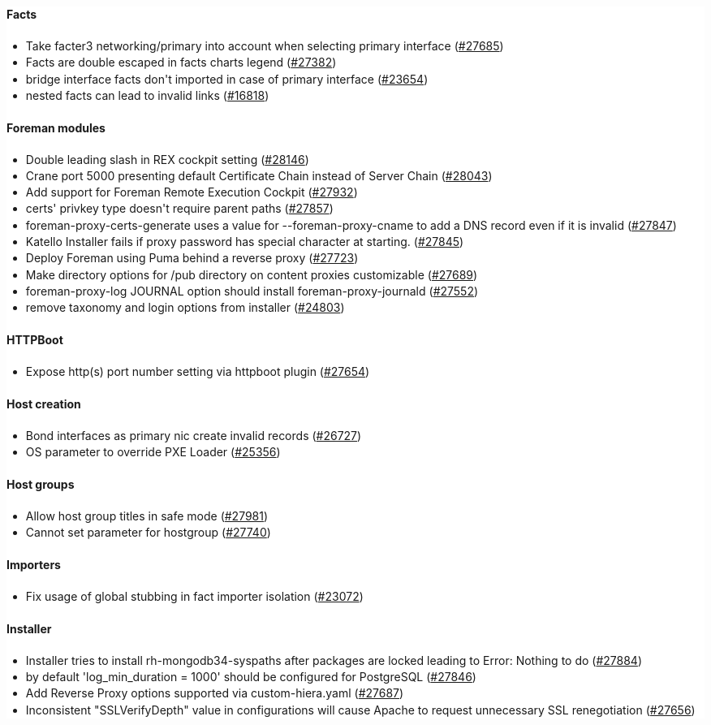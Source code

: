#### Facts
* Take facter3 networking/primary into account when selecting primary interface ([#27685](https://projects.theforeman.org/issues/27685))
* Facts are double escaped in facts charts legend ([#27382](https://projects.theforeman.org/issues/27382))
* bridge interface facts don't imported in case of primary interface ([#23654](https://projects.theforeman.org/issues/23654))
* nested facts can lead to invalid links ([#16818](https://projects.theforeman.org/issues/16818))

#### Foreman modules
* Double leading slash in REX cockpit setting ([#28146](https://projects.theforeman.org/issues/28146))
* Crane port 5000 presenting default Certificate Chain instead of Server Chain ([#28043](https://projects.theforeman.org/issues/28043))
* Add support for Foreman Remote Execution Cockpit ([#27932](https://projects.theforeman.org/issues/27932))
* certs' privkey type doesn't require parent paths ([#27857](https://projects.theforeman.org/issues/27857))
* foreman-proxy-certs-generate uses a value for --foreman-proxy-cname to add a DNS record even if it is invalid ([#27847](https://projects.theforeman.org/issues/27847))
* Katello Installer fails if proxy password has special character at starting. ([#27845](https://projects.theforeman.org/issues/27845))
* Deploy Foreman using Puma behind a reverse proxy ([#27723](https://projects.theforeman.org/issues/27723))
* Make directory options for /pub directory on content proxies customizable ([#27689](https://projects.theforeman.org/issues/27689))
* foreman-proxy-log JOURNAL option should install foreman-proxy-journald ([#27552](https://projects.theforeman.org/issues/27552))
* remove taxonomy and login options from installer ([#24803](https://projects.theforeman.org/issues/24803))

#### HTTPBoot
* Expose http(s) port number setting via httpboot plugin ([#27654](https://projects.theforeman.org/issues/27654))

#### Host creation
* Bond interfaces as primary nic create invalid records ([#26727](https://projects.theforeman.org/issues/26727))
* OS parameter to override PXE Loader ([#25356](https://projects.theforeman.org/issues/25356))

#### Host groups
* Allow host group titles in safe mode ([#27981](https://projects.theforeman.org/issues/27981))
* Cannot set parameter for hostgroup ([#27740](https://projects.theforeman.org/issues/27740))

#### Importers
* Fix usage of global stubbing in fact importer isolation ([#23072](https://projects.theforeman.org/issues/23072))

#### Installer
* Installer tries to install rh-mongodb34-syspaths after packages are locked leading to Error: Nothing to do ([#27884](https://projects.theforeman.org/issues/27884))
* by default 'log_min_duration = 1000' should be configured for PostgreSQL ([#27846](https://projects.theforeman.org/issues/27846))
* Add Reverse Proxy options supported via custom-hiera.yaml ([#27687](https://projects.theforeman.org/issues/27687))
* Inconsistent "SSLVerifyDepth" value in configurations will cause Apache to request unnecessary SSL renegotiation ([#27656](https://projects.theforeman.org/issues/27656))
